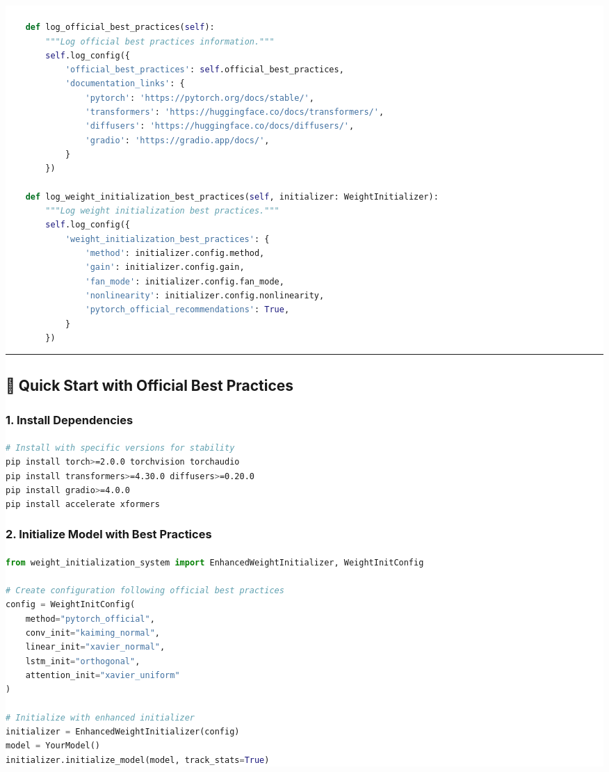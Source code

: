```python
    
    def log_official_best_practices(self):
        """Log official best practices information."""
        self.log_config({
            'official_best_practices': self.official_best_practices,
            'documentation_links': {
                'pytorch': 'https://pytorch.org/docs/stable/',
                'transformers': 'https://huggingface.co/docs/transformers/',
                'diffusers': 'https://huggingface.co/docs/diffusers/',
                'gradio': 'https://gradio.app/docs/',
            }
        })
    
    def log_weight_initialization_best_practices(self, initializer: WeightInitializer):
        """Log weight initialization best practices."""
        self.log_config({
            'weight_initialization_best_practices': {
                'method': initializer.config.method,
                'gain': initializer.config.gain,
                'fan_mode': initializer.config.fan_mode,
                'nonlinearity': initializer.config.nonlinearity,
                'pytorch_official_recommendations': True,
            }
        })
```

---

## 🚀 Quick Start with Official Best Practices

### 1. Install Dependencies
```bash
# Install with specific versions for stability
pip install torch>=2.0.0 torchvision torchaudio
pip install transformers>=4.30.0 diffusers>=0.20.0
pip install gradio>=4.0.0
pip install accelerate xformers
```

### 2. Initialize Model with Best Practices
```python
from weight_initialization_system import EnhancedWeightInitializer, WeightInitConfig

# Create configuration following official best practices
config = WeightInitConfig(
    method="pytorch_official",
    conv_init="kaiming_normal",
    linear_init="xavier_normal",
    lstm_init="orthogonal",
    attention_init="xavier_uniform"
)

# Initialize with enhanced initializer
initializer = EnhancedWeightInitializer(config)
model = YourModel()
initializer.initialize_model(model, track_stats=True)
```
